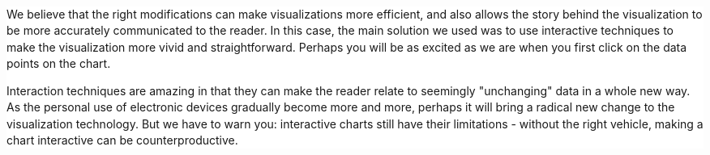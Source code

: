 We believe that the right modifications can make visualizations more efficient, and also allows the story behind the visualization to be more accurately communicated to the reader. In this case, the main solution we used was to use interactive techniques to make the visualization more vivid and straightforward. Perhaps you will be as excited as we are when you first click on the data points on the chart.

Interaction techniques are amazing in that they can make the reader relate to seemingly "unchanging" data in a whole new way. As the personal use of electronic devices gradually become more and more, perhaps it will bring a radical new change to the visualization technology. But we have to warn you: interactive charts still have their limitations - without the right vehicle, making a chart interactive can be counterproductive.